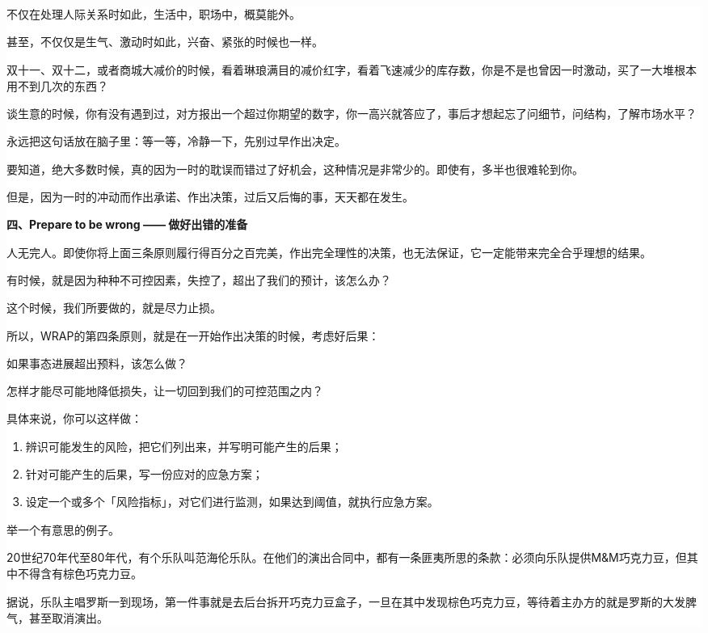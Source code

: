 不仅在处理人际关系时如此，生活中，职场中，概莫能外。

  

甚至，不仅仅是生气、激动时如此，兴奋、紧张的时候也一样。

  

双十一、双十二，或者商城大减价的时候，看着琳琅满目的减价红字，看着飞速减少的库存数，你是不是也曾因一时激动，买了一大堆根本用不到几次的东西？

  

谈生意的时候，你有没有遇到过，对方报出一个超过你期望的数字，你一高兴就答应了，事后才想起忘了问细节，问结构，了解市场水平？

  

永远把这句话放在脑子里：等一等，冷静一下，先别过早作出决定。

  

要知道，绝大多数时候，真的因为一时的耽误而错过了好机会，这种情况是非常少的。即使有，多半也很难轮到你。

  

但是，因为一时的冲动而作出承诺、作出决策，过后又后悔的事，天天都在发生。

  

  

**四、Prepare to be wrong —— 做好出错的准备**

  

人无完人。即使你将上面三条原则履行得百分之百完美，作出完全理性的决策，也无法保证，它一定能带来完全合乎理想的结果。

  

有时候，就是因为种种不可控因素，失控了，超出了我们的预计，该怎么办？

  

这个时候，我们所要做的，就是尽力止损。

  

所以，WRAP的第四条原则，就是在一开始作出决策的时候，考虑好后果：

如果事态进展超出预料，该怎么做？

怎样才能尽可能地降低损失，让一切回到我们的可控范围之内？

  

具体来说，你可以这样做：

  

  1. 辨识可能发生的风险，把它们列出来，并写明可能产生的后果；

  2. 针对可能产生的后果，写一份应对的应急方案；

  3. 设定一个或多个「风险指标」，对它们进行监测，如果达到阈值，就执行应急方案。

  

举一个有意思的例子。

  

20世纪70年代至80年代，有个乐队叫范海伦乐队。在他们的演出合同中，都有一条匪夷所思的条款：必须向乐队提供M&M巧克力豆，但其中不得含有棕色巧克力豆。

  

据说，乐队主唱罗斯一到现场，第一件事就是去后台拆开巧克力豆盒子，一旦在其中发现棕色巧克力豆，等待着主办方的就是罗斯的大发脾气，甚至取消演出。
